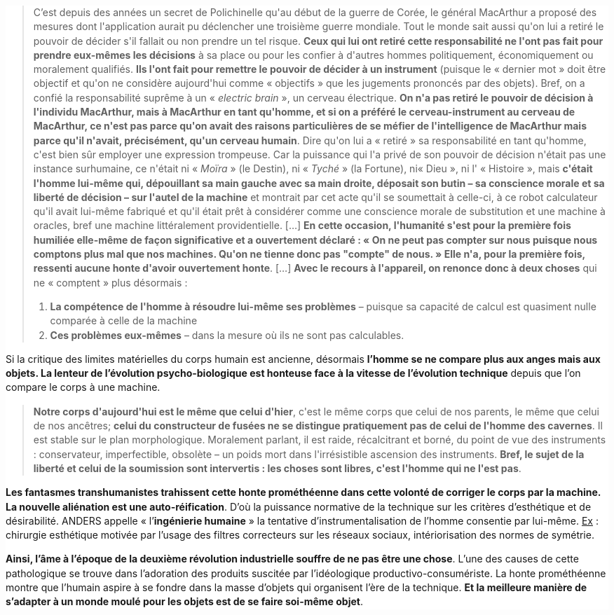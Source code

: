 > C’est depuis des années un secret de Polichinelle qu'au début de la guerre de Corée, le général MacArthur a proposé des mesures dont l'application aurait pu déclencher une troisième guerre mondiale. Tout le monde sait aussi qu'on lui a retiré le pouvoir de décider s'il fallait ou non prendre un tel risque. **Ceux qui lui ont retiré cette responsabilité ne l'ont pas fait pour prendre eux-mêmes les décisions** à sa place ou pour les confier à d'autres hommes politiquement, économiquement ou moralement qualifiés. **Ils l'ont fait pour remettre le pouvoir de décider à un instrument** (puisque le « dernier mot » doit être objectif et qu'on ne considère aujourd'hui comme « objectifs » que les jugements prononcés par des objets). Bref, on a confié la responsabilité suprême à un « *electric brain* », un cerveau électrique. **On n'a pas retiré le pouvoir de décision à l'individu MacArthur, mais à MacArthur en tant qu'homme, et si on a préféré le cerveau-instrument au cerveau de MacArthur, ce n'est pas parce qu'on avait des raisons particulières de se méfier de l'intelligence de MacArthur mais parce qu'il n'avait, précisément, qu'un cerveau humain**. 
> Dire qu'on lui a « retiré » sa responsabilité en tant qu'homme, c'est bien sûr employer une expression trompeuse. Car la puissance qui l'a privé de son pouvoir de décision n'était pas une instance surhumaine, ce n'était ni « *Moïra* » (le Destin), ni « *Tyché* » (la Fortune), ni« Dieu », ni l' « Histoire », mais **c'était l'homme lui-même qui, dépouillant sa main gauche avec sa main droite, déposait son butin – sa conscience morale et sa liberté de décision – sur l'autel de la machine** et montrait par cet acte qu'il se soumettait à celle-ci, à ce robot calculateur qu'il avait lui-même fabriqué et qu'il était prêt à considérer comme une conscience morale de substitution et une machine à oracles, bref une machine littéralement providentielle. […] **En cette occasion, l'humanité s'est pour la première fois humiliée elle-même de façon significative et a ouvertement déclaré : « On ne peut pas compter sur nous puisque nous comptons plus mal que nos machines. Qu'on ne tienne donc pas "compte" de nous. » Elle n'a, pour la première fois, ressenti aucune honte d'avoir ouvertement honte**. 
> […] 
> **Avec le recours à l'appareil, on renonce donc à deux choses** qui ne « comptent » plus désormais :
> 1.  **La compétence de l'homme à résoudre lui-même ses problèmes** – puisque sa capacité de calcul est quasiment nulle comparée à celle de la machine
> 2. **Ces problèmes eux-mêmes** – dans la mesure où ils ne sont pas calculables.

Si la critique des limites matérielles du corps humain est ancienne, désormais **l’homme se ne compare plus aux anges mais aux objets. La lenteur de l’évolution psycho-biologique est honteuse face à la vitesse de l’évolution technique** depuis que l’on compare le corps à une machine. 

> **Notre corps d'aujourd'hui est le même que celui d'hier**, c'est le même corps que celui de nos parents, le même que celui de nos ancêtres; **celui du constructeur de fusées ne se distingue pratiquement pas de celui de l'homme des cavernes**. Il est stable sur le plan morphologique. Moralement parlant, il est raide, récalcitrant et borné, du point de vue des instruments : conservateur, imperfectible, obsolète – un poids mort dans l'irrésistible ascension des instruments. **Bref, le sujet de la liberté et celui de la soumission sont intervertis : les choses sont libres, c'est l'homme qui ne l'est pas**.  

**Les fantasmes transhumanistes trahissent cette honte prométhéenne dans cette volonté de corriger le corps par la machine. La nouvelle aliénation est une auto-réification**. D’où la puissance normative de la technique sur les critères d’esthétique et de désirabilité. ANDERS appelle « l’**ingénierie humaine** » la tentative d’instrumentalisation de l’homme consentie par lui-même.  <u>Ex</u> : chirurgie esthétique motivée par l’usage des filtres correcteurs sur les réseaux sociaux, intériorisation des normes de symétrie. 

**Ainsi, l’âme à l’époque de la deuxième révolution industrielle souffre de ne pas être une chose**. L’une des causes de cette pathologique se trouve dans l’adoration des produits suscitée par l’idéologique productivo-consumériste. La honte prométhéenne montre que l’humain aspire à se fondre dans la masse d’objets qui organisent l’ère de la technique. **Et la meilleure manière de s’adapter à un monde moulé pour les objets est de se faire soi-même objet**. 
